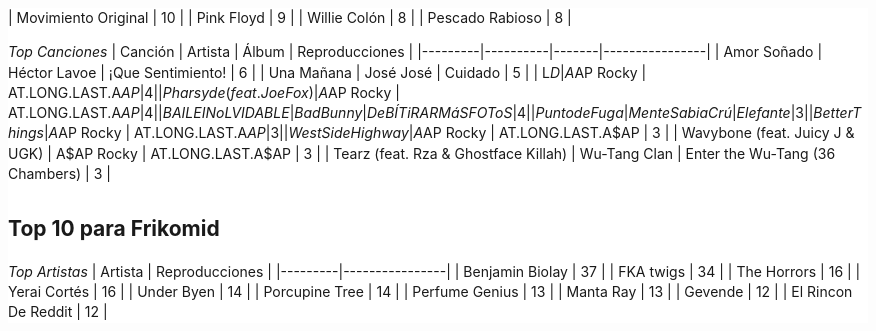 | Movimiento Original | 10 |
| Pink Floyd | 9 |
| Willie Colón | 8 |
| Pescado Rabioso | 8 |

*Top Canciones*
| Canción | Artista | Álbum | Reproducciones |
|---------|----------|-------|----------------|
| Amor Soñado | Héctor Lavoe | ¡Que Sentimiento! | 6 |
| Una Mañana | José José | Cuidado | 5 |
| L$D | A$AP Rocky | AT.LONG.LAST.A$AP | 4 |
| Pharsyde (feat. Joe Fox) | A$AP Rocky | AT.LONG.LAST.A$AP | 4 |
| BAILE INoLVIDABLE | Bad Bunny | DeBÍ TiRAR MáS FOToS | 4 |
| Punto de Fuga | Mente Sabia Crú | Elefante | 3 |
| Better Things | A$AP Rocky | AT.LONG.LAST.A$AP | 3 |
| West Side Highway | A$AP Rocky | AT.LONG.LAST.A$AP | 3 |
| Wavybone (feat. Juicy J & UGK) | A$AP Rocky | AT.LONG.LAST.A$AP | 3 |
| Tearz (feat. Rza & Ghostface Killah) | Wu-Tang Clan | Enter the Wu-Tang (36 Chambers) | 3 |

## Top 10 para Frikomid

*Top Artistas*
| Artista | Reproducciones |
|---------|----------------|
| Benjamin Biolay | 37 |
| FKA twigs | 34 |
| The Horrors | 16 |
| Yerai Cortés | 16 |
| Under Byen | 14 |
| Porcupine Tree | 14 |
| Perfume Genius | 13 |
| Manta Ray | 13 |
| Gevende | 12 |
| El Rincon De Reddit | 12 |
